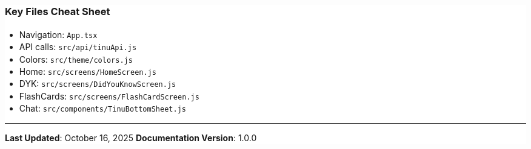 ### Key Files Cheat Sheet
- Navigation: `App.tsx`
- API calls: `src/api/tinuApi.js`
- Colors: `src/theme/colors.js`
- Home: `src/screens/HomeScreen.js`
- DYK: `src/screens/DidYouKnowScreen.js`
- FlashCards: `src/screens/FlashCardScreen.js`
- Chat: `src/components/TinuBottomSheet.js`

---

**Last Updated**: October 16, 2025
**Documentation Version**: 1.0.0
